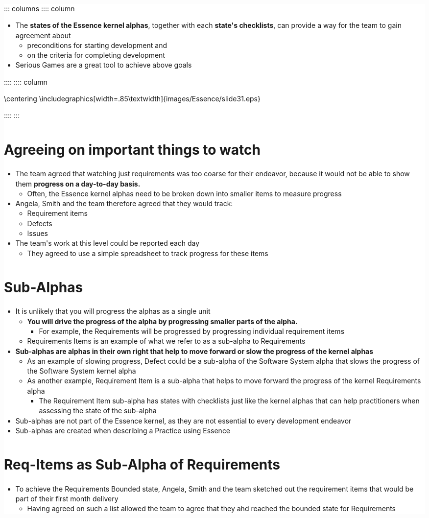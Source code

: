 ::: columns
:::: column

* The **states of the Essence kernel alphas**, together with each **state's checklists**, can provide a way for the team to gain agreement about
  - preconditions for starting development and
  - on the criteria for completing development
* Serious Games are a great tool to achieve above goals

::::
:::: column

\centering
\includegraphics[width=.85\textwidth]{images/Essence/slide31.eps}

::::
:::

# Agreeing on important things to watch

* The team agreed that watching just requirements was too coarse for their endeavor, because it would not be able to show them **progress on a day-to-day basis.**
  - Often, the Essence kernel alphas need to be broken down into smaller items to measure progress
* Angela, Smith and the team therefore agreed that they would track:
  - Requirement items
  - Defects
  - Issues
* The team's work at this level could be reported each day
  - They agreed to use a simple spreadsheet to track progress for these items

# Sub-Alphas

* It is unlikely that you will progress the alphas as a single unit
  - **You will drive the progress of the alpha by progressing smaller parts of the alpha.**
    * For example, the Requirements will be progressed by progressing individual requirement items
  - Requirements Items is an example of what we refer to as a sub-alpha to Requirements
* **Sub-alphas are alphas in their own right that help to move forward or slow the progress of the kernel alphas**
  - As an example of slowing progress, Defect could be a sub-alpha of the Software System alpha that slows the progress of the Software System kernel alpha
  - As another example, Requirement Item is a sub-alpha that helps to move forward the progress of the kernel Requirements alpha
    * The Requirement Item sub-alpha has states with checklists just like the kernel alphas that can help practitioners when assessing the state of the sub-alpha
* Sub-alphas are not part of the Essence kernel, as they are not essential to every development endeavor
* Sub-alphas are created when describing a Practice using Essence

# Req-Items as Sub-Alpha of Requirements

* To achieve the Requirements Bounded state, Angela, Smith and the team sketched out the requirement items that would be part of their first month delivery
  - Having agreed on such a list allowed the team to agree that they ahd reached the bounded state for Requirements
